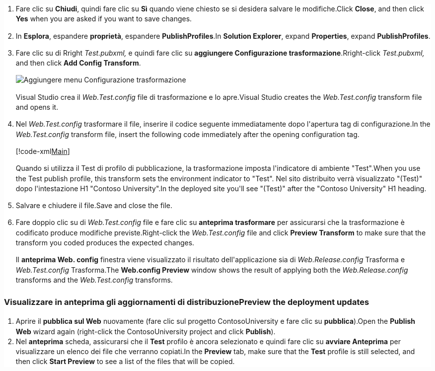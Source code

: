 1. <span data-ttu-id="7faa9-287">Fare clic su **Chiudi**, quindi fare clic su **Sì** quando viene chiesto se si desidera salvare le modifiche.</span><span class="sxs-lookup"><span data-stu-id="7faa9-287">Click **Close**, and then click **Yes** when you are asked if you want to save changes.</span></span>
2. <span data-ttu-id="7faa9-288">In **Esplora**, espandere **proprietà**, espandere **PublishProfiles**.</span><span class="sxs-lookup"><span data-stu-id="7faa9-288">In **Solution Explorer**, expand **Properties**, expand **PublishProfiles**.</span></span>
3. <span data-ttu-id="7faa9-289">Fare clic su di Rright *Test.pubxml,* e quindi fare clic su **aggiungere Configurazione trasformazione**.</span><span class="sxs-lookup"><span data-stu-id="7faa9-289">Rright-click *Test.pubxml,* and then click **Add Config Transform**.</span></span>

    ![Aggiungere menu Configurazione trasformazione](deploying-to-iis/_static/image17.png)

    <span data-ttu-id="7faa9-291">Visual Studio crea il *Web.Test.config* file di trasformazione e lo apre.</span><span class="sxs-lookup"><span data-stu-id="7faa9-291">Visual Studio creates the *Web.Test.config* transform file and opens it.</span></span>
4. <span data-ttu-id="7faa9-292">Nel *Web.Test.config* trasformare il file, inserire il codice seguente immediatamente dopo l'apertura tag di configurazione.</span><span class="sxs-lookup"><span data-stu-id="7faa9-292">In the *Web.Test.config* transform file, insert the following code immediately after the opening configuration tag.</span></span>

    [!code-xml[Main](deploying-to-iis/samples/sample5.xml)]

    <span data-ttu-id="7faa9-293">Quando si utilizza il Test di profilo di pubblicazione, la trasformazione imposta l'indicatore di ambiente "Test".</span><span class="sxs-lookup"><span data-stu-id="7faa9-293">When you use the Test publish profile, this transform sets the environment indicator to "Test".</span></span> <span data-ttu-id="7faa9-294">Nel sito distribuito verrà visualizzato "(Test)" dopo l'intestazione H1 "Contoso University".</span><span class="sxs-lookup"><span data-stu-id="7faa9-294">In the deployed site you'll see "(Test)" after the "Contoso University" H1 heading.</span></span>
5. <span data-ttu-id="7faa9-295">Salvare e chiudere il file.</span><span class="sxs-lookup"><span data-stu-id="7faa9-295">Save and close the file.</span></span>
6. <span data-ttu-id="7faa9-296">Fare doppio clic su di *Web.Test.config* file e fare clic su **anteprima trasformare** per assicurarsi che la trasformazione è codificato produce modifiche previste.</span><span class="sxs-lookup"><span data-stu-id="7faa9-296">Right-click the *Web.Test.config* file and click **Preview Transform** to make sure that the transform you coded produces the expected changes.</span></span>

    <span data-ttu-id="7faa9-297">Il **anteprima Web. config** finestra viene visualizzato il risultato dell'applicazione sia di *Web.Release.config* Trasforma e *Web.Test.config* Trasforma.</span><span class="sxs-lookup"><span data-stu-id="7faa9-297">The **Web.config Preview** window shows the result of applying both the *Web.Release.config* transforms and the *Web.Test.config* transforms.</span></span>

### <a name="preview-the-deployment-updates"></a><span data-ttu-id="7faa9-298">Visualizzare in anteprima gli aggiornamenti di distribuzione</span><span class="sxs-lookup"><span data-stu-id="7faa9-298">Preview the deployment updates</span></span>

1. <span data-ttu-id="7faa9-299">Aprire il **pubblica sul Web** nuovamente (fare clic sul progetto ContosoUniversity e fare clic su **pubblica**).</span><span class="sxs-lookup"><span data-stu-id="7faa9-299">Open the **Publish Web** wizard again (right-click the ContosoUniversity project and click **Publish**).</span></span>
2. <span data-ttu-id="7faa9-300">Nel **anteprima** scheda, assicurarsi che il **Test** profilo è ancora selezionato e quindi fare clic su **avviare Anteprima** per visualizzare un elenco dei file che verranno copiati.</span><span class="sxs-lookup"><span data-stu-id="7faa9-300">In the **Preview** tab, make sure that the **Test** profile is still selected, and then click **Start Preview** to see a list of the files that will be copied.</span></span>
